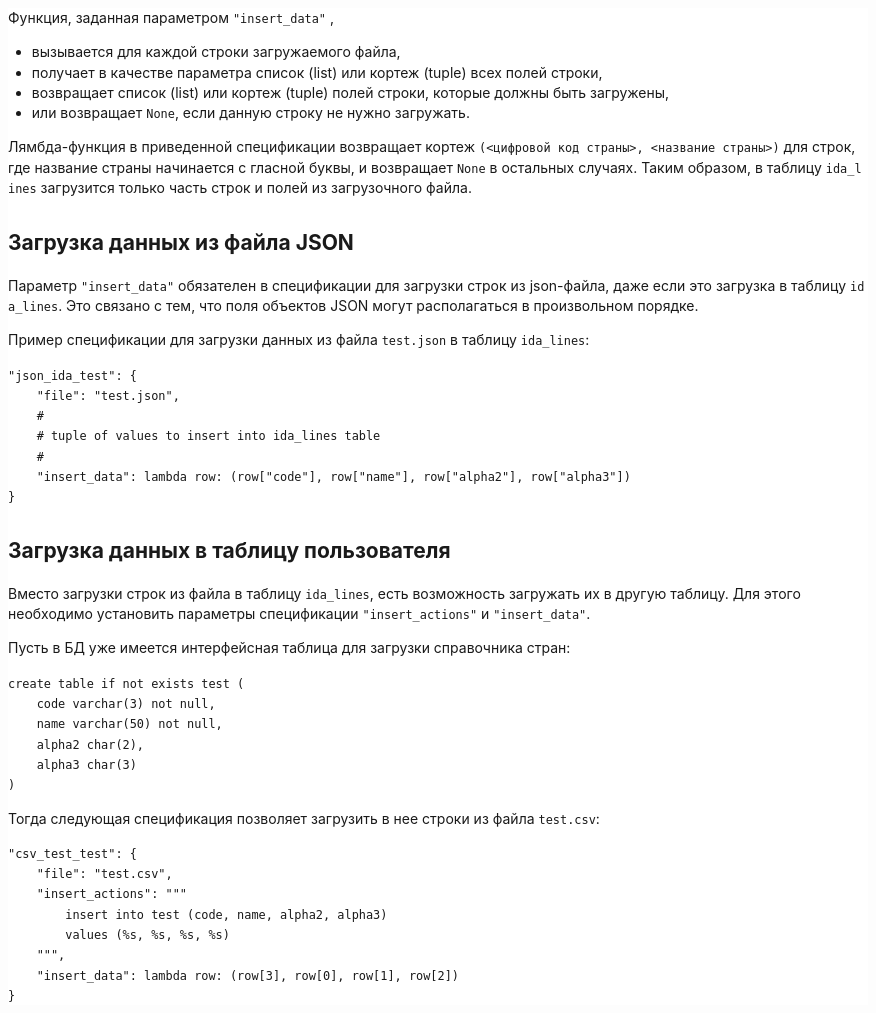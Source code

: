 Функция, заданная параметром `"insert_data"` ,
* вызывается для каждой строки загружаемого файла,
* получает в качестве параметра список (list) или кортеж (tuple) всех полей строки,
* возвращает список (list) или кортеж (tuple) полей строки, которые должны быть загружены,
* или возвращает `None`, если данную строку не нужно загружать.

Лямбда-функция в приведенной спецификации возвращает кортеж `(<цифровой код страны>, <название страны>)` для строк, где название страны начинается с гласной буквы, и возвращает `None` в остальных случаях. Таким образом, в таблицу `ida_lines` загрузится только часть строк и полей из загрузочного файла.

## Загрузка данных из файла JSON

Параметр `"insert_data"` обязателен в спецификации для загрузки строк из json-файла, даже если это загрузка в таблицу `ida_lines`. Это связано с тем, что поля объектов JSON могут располагаться в произвольном порядке.

Пример спецификации для загрузки данных из файла `test.json` в таблицу `ida_lines`:

```
"json_ida_test": {
	"file": "test.json",
	#
	# tuple of values to insert into ida_lines table
	#
	"insert_data": lambda row: (row["code"], row["name"], row["alpha2"], row["alpha3"])
}
```

## Загрузка данных в таблицу пользователя

Вместо загрузки строк из файла в таблицу `ida_lines`, есть возможность загружать их в другую таблицу. Для этого необходимо установить параметры спецификации `"insert_actions"` и `"insert_data"`.

Пусть в БД уже имеется интерфейсная таблица для загрузки справочника стран:

```
create table if not exists test (
    code varchar(3) not null,
    name varchar(50) not null,
    alpha2 char(2),
    alpha3 char(3)
)
```

Тогда следующая спецификация позволяет загрузить в нее строки из файла `test.csv`:

```
"csv_test_test": {
	"file": "test.csv",
	"insert_actions": """
		insert into test (code, name, alpha2, alpha3)
		values (%s, %s, %s, %s)
	""",
	"insert_data": lambda row: (row[3], row[0], row[1], row[2])
}
```
